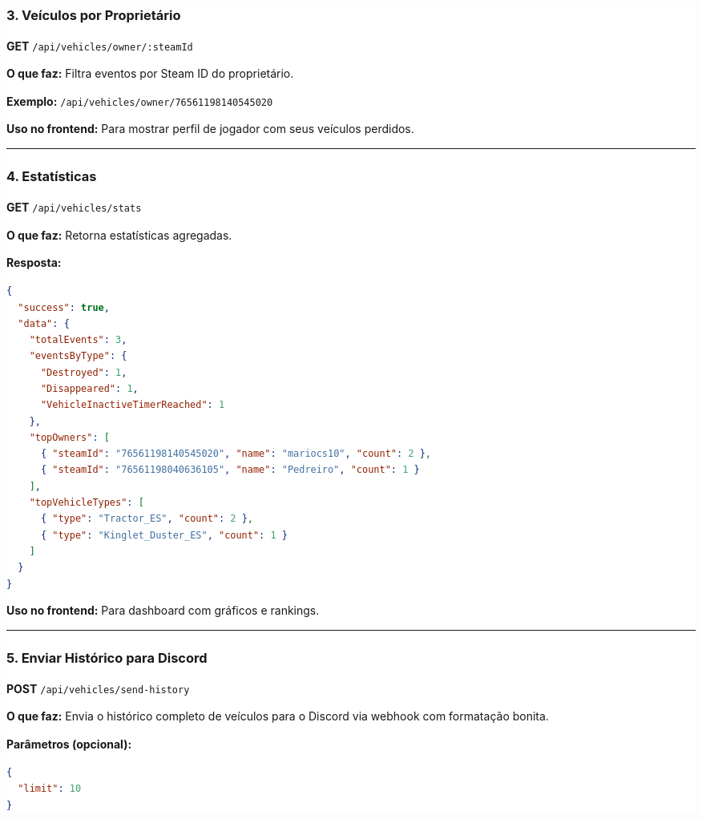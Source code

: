 ### 3. Veículos por Proprietário
**GET** `/api/vehicles/owner/:steamId`

**O que faz:** Filtra eventos por Steam ID do proprietário.

**Exemplo:** `/api/vehicles/owner/76561198140545020`

**Uso no frontend:** Para mostrar perfil de jogador com seus veículos perdidos.

---

### 4. Estatísticas
**GET** `/api/vehicles/stats`

**O que faz:** Retorna estatísticas agregadas.

**Resposta:**
```json
{
  "success": true,
  "data": {
    "totalEvents": 3,
    "eventsByType": {
      "Destroyed": 1,
      "Disappeared": 1,
      "VehicleInactiveTimerReached": 1
    },
    "topOwners": [
      { "steamId": "76561198140545020", "name": "mariocs10", "count": 2 },
      { "steamId": "76561198040636105", "name": "Pedreiro", "count": 1 }
    ],
    "topVehicleTypes": [
      { "type": "Tractor_ES", "count": 2 },
      { "type": "Kinglet_Duster_ES", "count": 1 }
    ]
  }
}
```

**Uso no frontend:** Para dashboard com gráficos e rankings.

---

### 5. Enviar Histórico para Discord
**POST** `/api/vehicles/send-history`

**O que faz:** Envia o histórico completo de veículos para o Discord via webhook com formatação bonita.

**Parâmetros (opcional):**
```json
{
  "limit": 10
}
```
